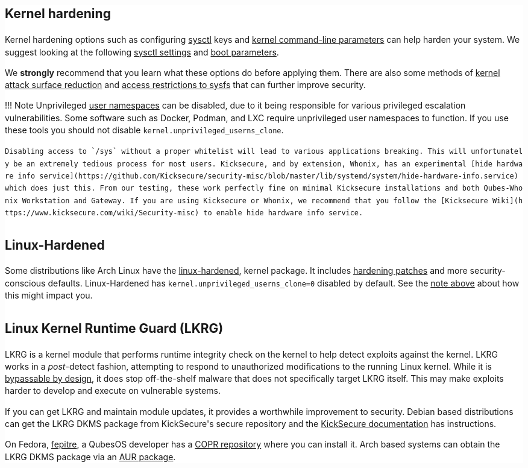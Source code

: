 ## Kernel hardening

Kernel hardening options such as configuring [sysctl](https://en.wikipedia.org/wiki/Sysctl#Linux) keys and [kernel command-line parameters](https://www.kernel.org/doc/html/latest/admin-guide/kernel-parameters.html) can help harden your system. We suggest looking at the following [sysctl settings](https://madaidans-insecurities.github.io/guides/linux-hardening.html#sysctl) and [boot parameters](https://madaidans-insecurities.github.io/guides/linux-hardening.html#boot-parameters).

We **strongly** recommend that you learn what these options do before applying them. There are also some methods of [kernel attack surface reduction](https://madaidans-insecurities.github.io/guides/linux-hardening.html#kernel-attack-surface-reduction) and [access restrictions to sysfs](https://madaidans-insecurities.github.io/guides/linux-hardening.html#restricting-sysfs) that can further improve security.

!!! Note
    Unprivileged [user namespaces](https://madaidans-insecurities.github.io/linux.html#kernel) can be disabled, due to it being responsible for various privileged escalation vulnerabilities. Some software such as Docker, Podman, and LXC require unprivileged user namespaces to function. If you use these tools you should not disable `kernel.unprivileged_userns_clone`.

    Disabling access to `/sys` without a proper whitelist will lead to various applications breaking. This will unfortunately be an extremely tedious process for most users. Kicksecure, and by extension, Whonix, has an experimental [hide hardware info service](https://github.com/Kicksecure/security-misc/blob/master/lib/systemd/system/hide-hardware-info.service) which does just this. From our testing, these work perfectly fine on minimal Kicksecure installations and both Qubes-Whonix Workstation and Gateway. If you are using Kicksecure or Whonix, we recommend that you follow the [Kicksecure Wiki](https://www.kicksecure.com/wiki/Security-misc) to enable hide hardware info service.

## Linux-Hardened

Some distributions like Arch Linux have the [linux-hardened](https://github.com/anthraxx/linux-hardened), kernel package. It includes [hardening patches](https://wiki.archlinux.org/title/security#Kernel_hardening) and more security-conscious defaults. Linux-Hardened has `kernel.unprivileged_userns_clone=0` disabled by default. See the [note above](#kernel-hardening) about how this might impact you.

## Linux Kernel Runtime Guard (LKRG)

LKRG is a kernel module that performs runtime integrity check on the kernel to help detect exploits against the kernel. LKRG works in a *post*-detect fashion, attempting to respond to unauthorized modifications to the running Linux kernel. While it is [bypassable by design](https://lkrg.org/), it does stop off-the-shelf malware that does not specifically target LKRG itself. This may make exploits harder to develop and execute on vulnerable systems.

If you can get LKRG and maintain module updates, it provides a worthwhile improvement to security. Debian based distributions can get the LKRG DKMS package from KickSecure's secure repository and the [KickSecure documentation](https://www.kicksecure.com/wiki/Linux_Kernel_Runtime_Guard_LKRG) has instructions.

On Fedora, [fepitre](https://github.com/fepitre), a QubesOS developer has a [COPR repository](https://copr.fedorainfracloud.org/coprs/fepitre/lkrg/) where you can install it. Arch based systems can obtain the LKRG DKMS package via an [AUR package](https://aur.archlinux.org/packages/lkrg-dkms).
